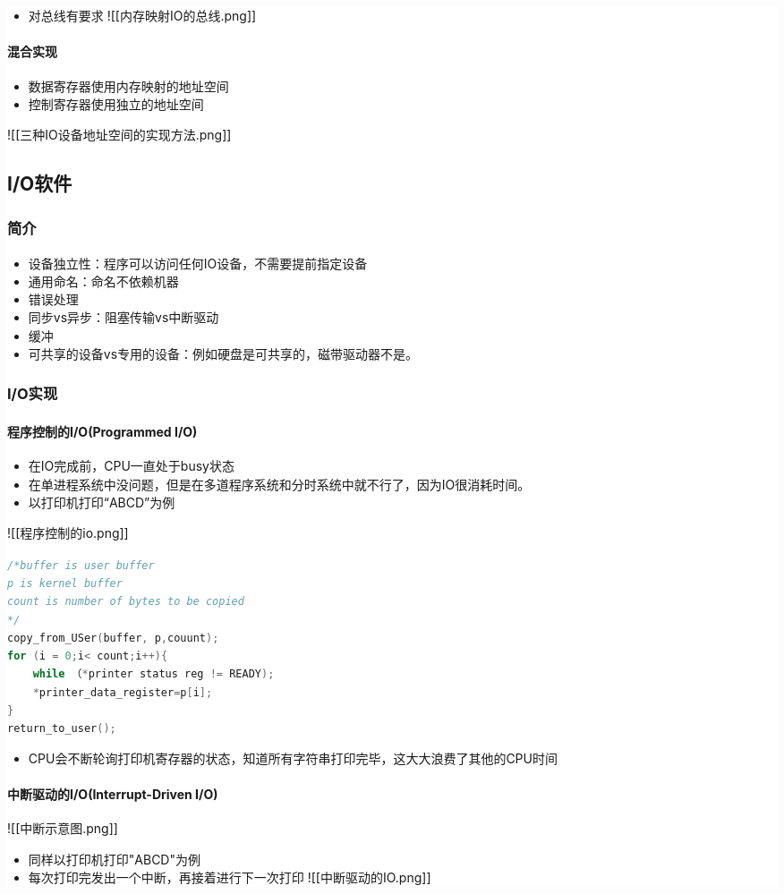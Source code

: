 - 对总线有要求
![[内存映射IO的总线.png]]



#### 混合实现

- 数据寄存器使用内存映射的地址空间
- 控制寄存器使用独立的地址空间

![[三种IO设备地址空间的实现方法.png]]

## I/O软件

### 简介
- 设备独立性：程序可以访问任何IO设备，不需要提前指定设备
- 通用命名：命名不依赖机器
- 错误处理
- 同步vs异步：阻塞传输vs中断驱动
- 缓冲
- 可共享的设备vs专用的设备：例如硬盘是可共享的，磁带驱动器不是。

### I/O实现

#### 程序控制的I/O(Programmed I/O)
- 在IO完成前，CPU一直处于busy状态
- 在单进程系统中没问题，但是在多道程序系统和分时系统中就不行了，因为IO很消耗时间。
- 以打印机打印“ABCD”为例

![[程序控制的io.png]]

```C
/*buffer is user buffer 
p is kernel buffer 
count is number of bytes to be copied
*/
copy_from_USer(buffer, p,couunt);
for (i = 0;i< count;i++){
    while （*printer status reg != READY);
    *printer_data_register=p[i];
}
return_to_user();
```

- CPU会不断轮询打印机寄存器的状态，知道所有字符串打印完毕，这大大浪费了其他的CPU时间

#### 中断驱动的I/O(Interrupt-Driven I/O)
![[中断示意图.png]]
- 同样以打印机打印"ABCD"为例
- 每次打印完发出一个中断，再接着进行下一次打印
![[中断驱动的IO.png]]
